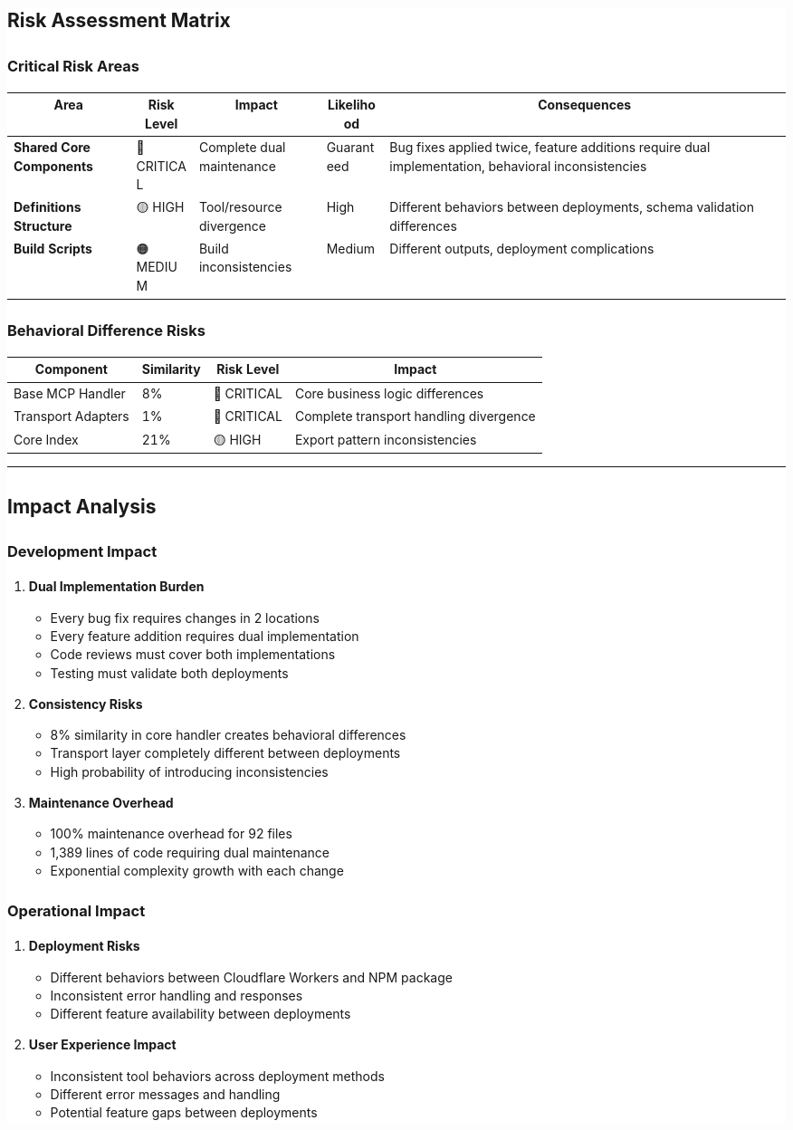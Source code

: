 ## Risk Assessment Matrix

### Critical Risk Areas

| Area | Risk Level | Impact | Likelihood | Consequences |
|------|------------|--------|------------|--------------|
| **Shared Core Components** | 🔴 CRITICAL | Complete dual maintenance | Guaranteed | Bug fixes applied twice, feature additions require dual implementation, behavioral inconsistencies |
| **Definitions Structure** | 🟡 HIGH | Tool/resource divergence | High | Different behaviors between deployments, schema validation differences |
| **Build Scripts** | 🟠 MEDIUM | Build inconsistencies | Medium | Different outputs, deployment complications |

### Behavioral Difference Risks

| Component | Similarity | Risk Level | Impact |
|-----------|------------|------------|--------|
| Base MCP Handler | 8% | 🔴 CRITICAL | Core business logic differences |
| Transport Adapters | 1% | 🔴 CRITICAL | Complete transport handling divergence |
| Core Index | 21% | 🟡 HIGH | Export pattern inconsistencies |

---

## Impact Analysis

### Development Impact

1. **Dual Implementation Burden**
   - Every bug fix requires changes in 2 locations
   - Every feature addition requires dual implementation
   - Code reviews must cover both implementations
   - Testing must validate both deployments

2. **Consistency Risks**
   - 8% similarity in core handler creates behavioral differences
   - Transport layer completely different between deployments
   - High probability of introducing inconsistencies

3. **Maintenance Overhead**
   - 100% maintenance overhead for 92 files
   - 1,389 lines of code requiring dual maintenance
   - Exponential complexity growth with each change

### Operational Impact

1. **Deployment Risks**
   - Different behaviors between Cloudflare Workers and NPM package
   - Inconsistent error handling and responses
   - Different feature availability between deployments

2. **User Experience Impact**
   - Inconsistent tool behaviors across deployment methods
   - Different error messages and handling
   - Potential feature gaps between deployments
